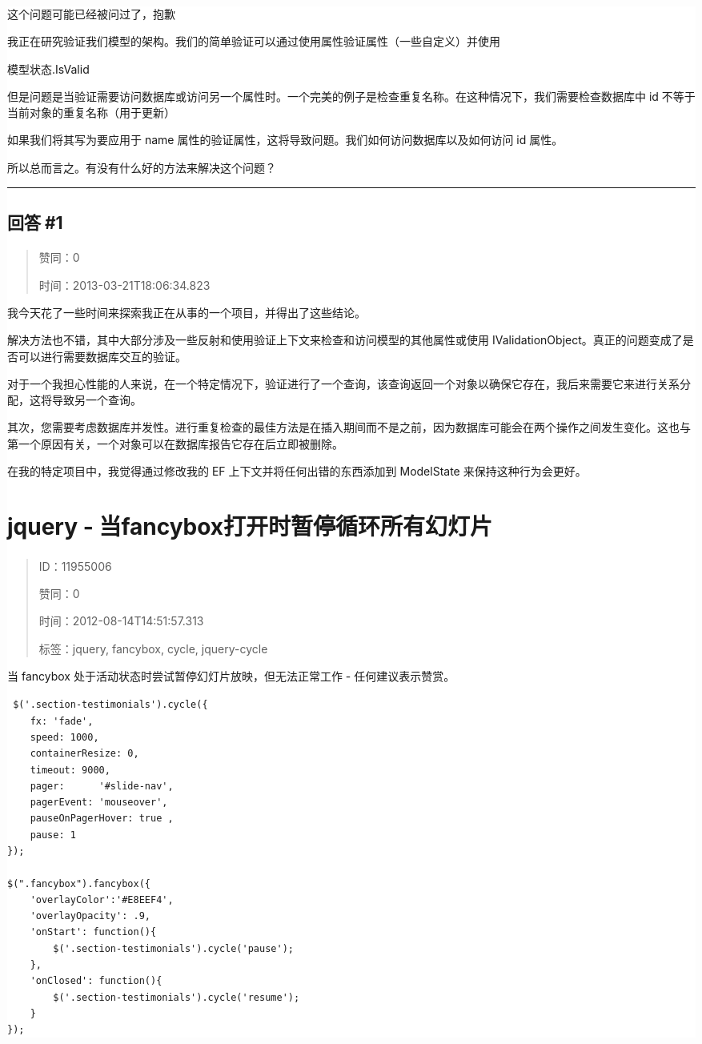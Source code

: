 这个问题可能已经被问过了，抱歉

我正在研究验证我们模型的架构。我们的简单验证可以通过使用属性验证属性（一些自定义）并使用

模型状态.IsValid

但是问题是当验证需要访问数据库或访问另一个属性时。一个完美的例子是检查重复名称。在这种情况下，我们需要检查数据库中 id 不等于当前对象的重复名称（用于更新）

如果我们将其写为要应用于 name 属性的验证属性，这将导致问题。我们如何访问数据库以及如何访问 id 属性。

所以总而言之。有没有什么好的方法来解决这个问题？

* * *

## 回答 #1

> 赞同：0
> 
> 时间：2013-03-21T18:06:34.823

我今天花了一些时间来探索我正在从事的一个项目，并得出了这些结论。

解决方法也不错，其中大部分涉及一些反射和使用验证上下文来检查和访问模型的其他属性或使用 IValidationObject。真正的问题变成了是否可以进行需要数据库交互的验证。

对于一个我担心性能的人来说，在一个特定情况下，验证进行了一个查询，该查询返回一个对象以确保它存在，我后来需要它来进行关系分配，这将导致另一个查询。

其次，您需要考虑数据库并发性。进行重复检查的最佳方法是在插入期间而不是之前，因为数据库可能会在两个操作之间发生变化。这也与第一个原因有关，一个对象可以在数据库报告它存在后立即被删除。

在我的特定项目中，我觉得通过修改我的 EF 上下文并将任何出错的东西添加到 ModelState 来保持这种行为会更好。

# jquery - 当fancybox打开时暂停循环所有幻灯片

> ID：11955006
> 
> 赞同：0
> 
> 时间：2012-08-14T14:51:57.313
> 
> 标签：jquery, fancybox, cycle, jquery-cycle

当 fancybox 处于活动状态时尝试暂停幻灯片放映，但无法正常工作 - 任何建议表示赞赏。

```
 $('.section-testimonials').cycle({
    fx: 'fade',
    speed: 1000,
    containerResize: 0,
    timeout: 9000,
    pager:      '#slide-nav', 
    pagerEvent: 'mouseover',
    pauseOnPagerHover: true ,
    pause: 1
});

$(".fancybox").fancybox({
    'overlayColor':'#E8EEF4',
    'overlayOpacity': .9,
    'onStart': function(){
        $('.section-testimonials').cycle('pause');
    },
    'onClosed': function(){
        $('.section-testimonials').cycle('resume');
    }
}); 
```
